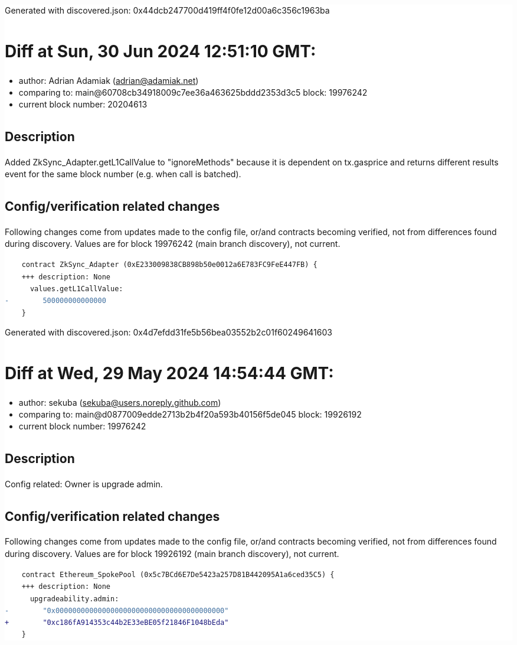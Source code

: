 ```diff
```

Generated with discovered.json: 0x44dcb247700d419ff4f0fe12d00a6c356c1963ba

# Diff at Sun, 30 Jun 2024 12:51:10 GMT:

- author: Adrian Adamiak (<adrian@adamiak.net>)
- comparing to: main@60708cb34918009c7ee36a463625bddd2353d3c5 block: 19976242
- current block number: 20204613

## Description

Added ZkSync_Adapter.getL1CallValue to "ignoreMethods" because it is dependent
on tx.gasprice and returns different results event for the same block number
(e.g. when call is batched).

## Config/verification related changes

Following changes come from updates made to the config file,
or/and contracts becoming verified, not from differences found during
discovery. Values are for block 19976242 (main branch discovery), not current.

```diff
    contract ZkSync_Adapter (0xE233009838CB898b50e0012a6E783FC9FeE447FB) {
    +++ description: None
      values.getL1CallValue:
-        500000000000000
    }
```

Generated with discovered.json: 0x4d7efdd31fe5b56bea03552b2c01f60249641603

# Diff at Wed, 29 May 2024 14:54:44 GMT:

- author: sekuba (<sekuba@users.noreply.github.com>)
- comparing to: main@d0877009edde2713b2b4f20a593b40156f5de045 block: 19926192
- current block number: 19976242

## Description

Config related: Owner is upgrade admin.

## Config/verification related changes

Following changes come from updates made to the config file,
or/and contracts becoming verified, not from differences found during
discovery. Values are for block 19926192 (main branch discovery), not current.

```diff
    contract Ethereum_SpokePool (0x5c7BCd6E7De5423a257D81B442095A1a6ced35C5) {
    +++ description: None
      upgradeability.admin:
-        "0x0000000000000000000000000000000000000000"
+        "0xc186fA914353c44b2E33eBE05f21846F1048bEda"
    }
```
